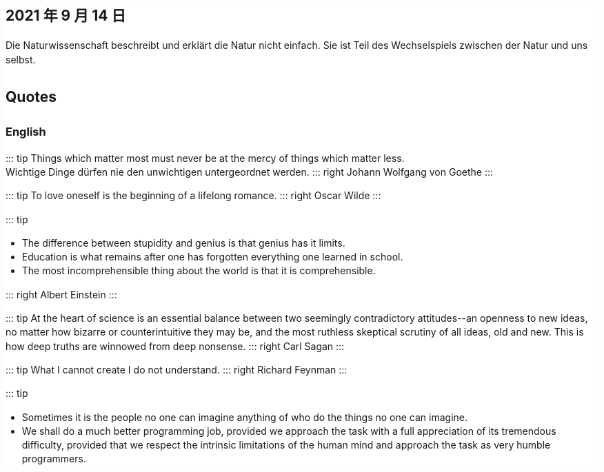 ## 2021 年 9 月 14 日

Die Naturwissenschaft beschreibt und erklärt die Natur nicht einfach. Sie ist Teil des Wechselspiels zwischen der Natur und uns selbst.

## Quotes

### English

::: tip
Things which matter most must never be at the mercy of things which matter less.  
Wichtige Dinge dürfen nie den unwichtigen untergeordnet werden.
::: right
Johann Wolfgang von Goethe
:::

::: tip
To love oneself is the beginning of a lifelong romance.
::: right
Oscar Wilde
:::

::: tip

- The difference between stupidity and genius is that genius has it limits.
- Education is what remains after one has forgotten everything one learned in school.
- The most incomprehensible thing about the world is that it is comprehensible.

::: right
Albert Einstein
:::

::: tip
At the heart of science is an essential balance between two seemingly contradictory attitudes--an openness to new ideas, no matter how bizarre or counterintuitive they may be, and the most ruthless skeptical scrutiny of all ideas, old and new. This is how deep truths are winnowed from deep nonsense.
::: right
Carl Sagan
:::

::: tip
What I cannot create I do not understand.
::: right
Richard Feynman
:::

::: tip

- Sometimes it is the people no one can imagine anything of who do the things no one can imagine.
- We shall do a much better programming job, provided we approach the task with a full appreciation of its tremendous difficulty, provided that we respect the intrinsic limitations of the human mind and approach the task as very humble programmers.
